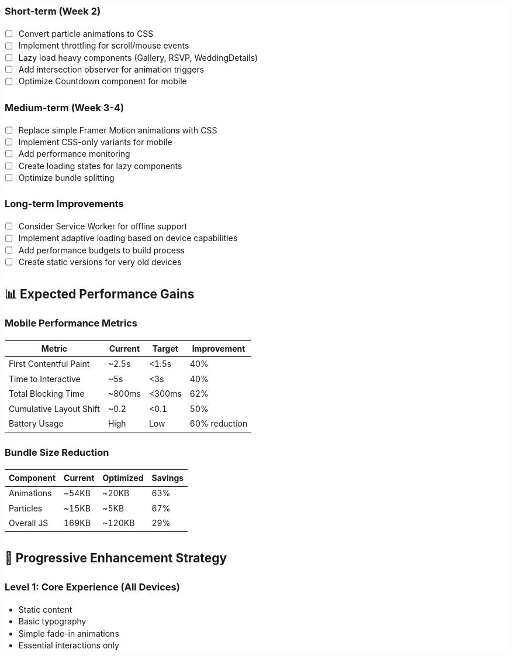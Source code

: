### Short-term (Week 2)
- [ ] Convert particle animations to CSS
- [ ] Implement throttling for scroll/mouse events
- [ ] Lazy load heavy components (Gallery, RSVP, WeddingDetails)
- [ ] Add intersection observer for animation triggers
- [ ] Optimize Countdown component for mobile

### Medium-term (Week 3-4)
- [ ] Replace simple Framer Motion animations with CSS
- [ ] Implement CSS-only variants for mobile
- [ ] Add performance monitoring
- [ ] Create loading states for lazy components
- [ ] Optimize bundle splitting

### Long-term Improvements
- [ ] Consider Service Worker for offline support
- [ ] Implement adaptive loading based on device capabilities
- [ ] Add performance budgets to build process
- [ ] Create static versions for very old devices

## 📊 Expected Performance Gains

### Mobile Performance Metrics
| Metric | Current | Target | Improvement |
|--------|---------|--------|-------------|
| First Contentful Paint | ~2.5s | <1.5s | 40% |
| Time to Interactive | ~5s | <3s | 40% |
| Total Blocking Time | ~800ms | <300ms | 62% |
| Cumulative Layout Shift | ~0.2 | <0.1 | 50% |
| Battery Usage | High | Low | 60% reduction |

### Bundle Size Reduction
| Component | Current | Optimized | Savings |
|-----------|---------|-----------|---------|
| Animations | ~54KB | ~20KB | 63% |
| Particles | ~15KB | ~5KB | 67% |
| Overall JS | 169KB | ~120KB | 29% |

## 🎨 Progressive Enhancement Strategy

### Level 1: Core Experience (All Devices)
- Static content
- Basic typography
- Simple fade-in animations
- Essential interactions only
